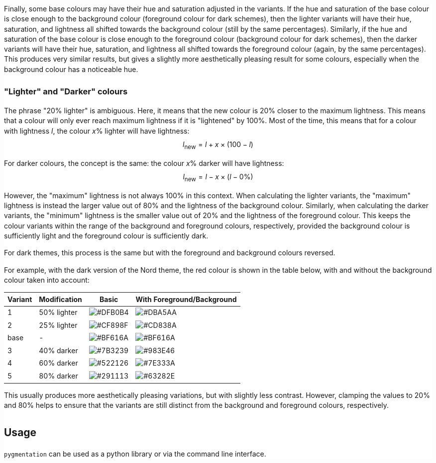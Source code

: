 Finally, some base colours may have their hue and saturation adjusted in the variants. If the hue and saturation of the base colour is close enough to the background colour (foreground colour for dark schemes), then the lighter variants will have their hue, saturation, and lightness all shifted towards the background colour (still by the same percentages). Similarly, if the hue and saturation of the base colour is close enough to the foreground colour (background colour for dark schemes), then the darker variants will have their hue, saturation, and lightness all shifted towards the foreground colour (again, by the same percentages). This produces very similar results, but gives a slightly more aesthetically pleasing result for some colours, especially when the background colour has a noticeable hue.

### "Lighter" and "Darker" colours

The phrase "$20\%$ lighter" is ambiguous. Here, it means that the new colour is $20\%$ closer to the maximum lightness. This means that a colour will only ever reach maximum lightness if it is "lightened" by $100\%$. Most of the time, this means that for a colour with lightness $l$, the colour $x\%$ lighter will have lightness:
$$l_{\text{new}} = l + x \times (100 - l)$$

For darker colours, the concept is the same: the colour $x\%$ darker will have lightness:
$$l_{\text{new}} = l - x \times (l - 0\%)$$

However, the "maximum" lightness is not always $100\%$ in this context. When calculating the lighter variants, the "maximum" lightness is instead the larger value out of $80\%$ and the lightness of the background colour. Similarly, when calculating the darker variants, the "minimum" lightness is the smaller value out of $20\%$ and the lightness of the foreground colour. This keeps the colour variants within the range of the background and foreground colours, respectively, provided the background colour is sufficiently light and the foreground colour is sufficiently dark. 

For dark themes, this process is the same but with the foreground and background colours reversed.

For example, with the dark version of the Nord theme, the red colour is shown in the table below, with and without the background colour taken into account:


| Variant | Modification   | Basic | With Foreground/Background |
| ------- | -------------- | ----- | -------------------------- |
| 1       | $50\%$ lighter | ![#DFB0B4](https://raw.githubusercontent.com/ech0-chambers/pygmentation/main/.swatches/28.svg) | ![#DBA5AA](https://raw.githubusercontent.com/ech0-chambers/pygmentation/main/.swatches/1.svg) |
| 2       | $25\%$ lighter | ![#CF898F](https://raw.githubusercontent.com/ech0-chambers/pygmentation/main/.swatches/30.svg) | ![#CD838A](https://raw.githubusercontent.com/ech0-chambers/pygmentation/main/.swatches/2.svg) |
| base    | -              | ![#BF616A](https://raw.githubusercontent.com/ech0-chambers/pygmentation/main/.swatches/0.svg) | ![#BF616A](https://raw.githubusercontent.com/ech0-chambers/pygmentation/main/.swatches/0.svg) |
| 3       | $40\%$ darker  | ![#7B3239](https://raw.githubusercontent.com/ech0-chambers/pygmentation/main/.swatches/34.svg) | ![#983E46](https://raw.githubusercontent.com/ech0-chambers/pygmentation/main/.swatches/3.svg) |
| 4       | $60\%$ darker  | ![#522126](https://raw.githubusercontent.com/ech0-chambers/pygmentation/main/.swatches/36.svg) | ![#7E333A](https://raw.githubusercontent.com/ech0-chambers/pygmentation/main/.swatches/4.svg) |
| 5       | $80\%$ darker  | ![#291113](https://raw.githubusercontent.com/ech0-chambers/pygmentation/main/.swatches/38.svg) | ![#63282E](https://raw.githubusercontent.com/ech0-chambers/pygmentation/main/.swatches/5.svg) |

This usually produces more aesthetically pleasing variations, but with slightly less contrast. However, clamping the values to $20\%$ and $80\%$ helps to ensure that the variants are still distinct from the background and foreground colours, respectively.

## Usage

`pygmentation` can be used as a python library or via the command line interface. 
